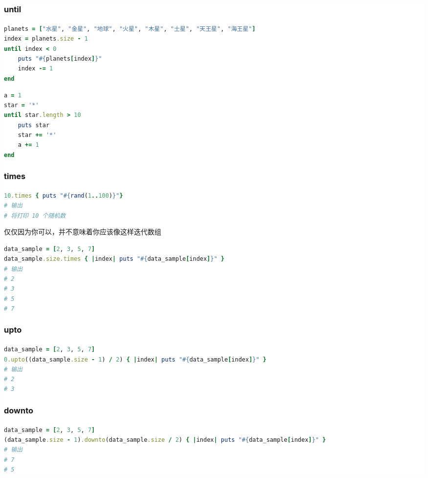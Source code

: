### until

```ruby
planets = ["水星", "金星", "地球", "火星", "木星", "土星", "天王星", "海王星"]
index = planets.size - 1
until index < 0
    puts "#{planets[index]}"
    index -= 1
end
```

```ruby
a = 1
star = '*'
until star.length > 10
    puts star
    star += '*'
    a += 1
end
```

### times

```ruby
10.times { puts "#{rand(1..100)}"}
# 输出
# 将打印 10 个随机数
```

仅仅因为你可以，并不意味着你应该像这样迭代数组

```ruby
data_sample = [2, 3, 5, 7]
data_sample.size.times { |index| puts "#{data_sample[index]}" }
# 输出
# 2
# 3
# 5
# 7
```

### upto

```ruby
data_sample = [2, 3, 5, 7]
0.upto((data_sample.size - 1) / 2) { |index| puts "#{data_sample[index]}" }
# 输出
# 2
# 3
```

### downto

```ruby
data_sample = [2, 3, 5, 7]
(data_sample.size - 1).downto(data_sample.size / 2) { |index| puts "#{data_sample[index]}" }
# 输出
# 7
# 5
```

